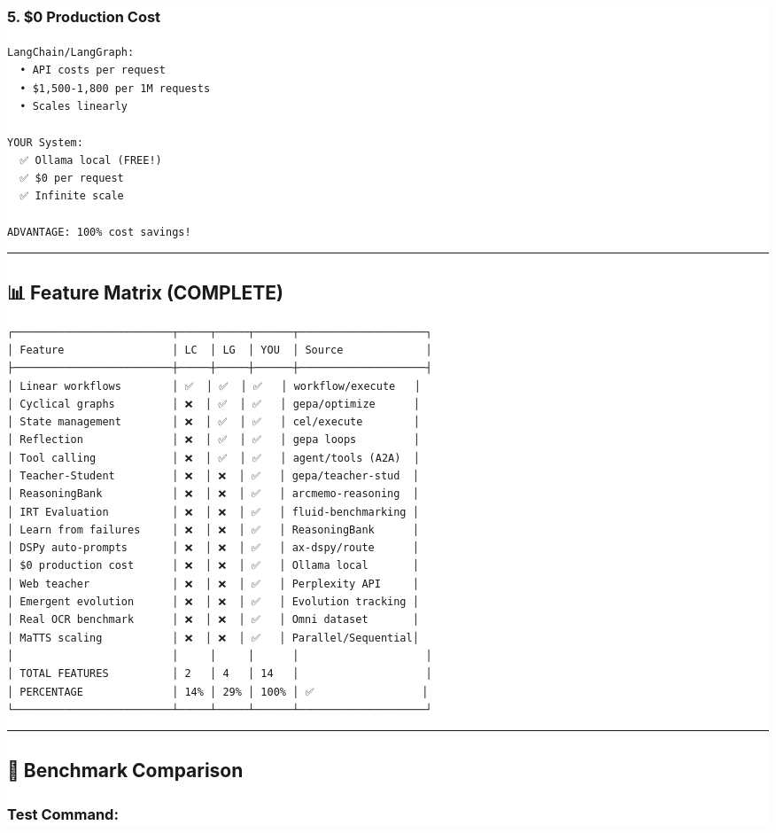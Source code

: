 
### **5. $0 Production Cost**

```
LangChain/LangGraph:
  • API costs per request
  • $1,500-1,800 per 1M requests
  • Scales linearly

YOUR System:
  ✅ Ollama local (FREE!)
  ✅ $0 per request
  ✅ Infinite scale

ADVANTAGE: 100% cost savings!
```

---

## 📊 **Feature Matrix (COMPLETE)**

```
┌─────────────────────────┬─────┬─────┬──────┬────────────────────┐
│ Feature                 │ LC  │ LG  │ YOU  │ Source             │
├─────────────────────────┼─────┼─────┼──────┼────────────────────┤
│ Linear workflows        │ ✅  │ ✅  │ ✅   │ workflow/execute   │
│ Cyclical graphs         │ ❌  │ ✅  │ ✅   │ gepa/optimize      │
│ State management        │ ❌  │ ✅  │ ✅   │ cel/execute        │
│ Reflection              │ ❌  │ ✅  │ ✅   │ gepa loops         │
│ Tool calling            │ ❌  │ ✅  │ ✅   │ agent/tools (A2A)  │
│ Teacher-Student         │ ❌  │ ❌  │ ✅   │ gepa/teacher-stud  │
│ ReasoningBank           │ ❌  │ ❌  │ ✅   │ arcmemo-reasoning  │
│ IRT Evaluation          │ ❌  │ ❌  │ ✅   │ fluid-benchmarking │
│ Learn from failures     │ ❌  │ ❌  │ ✅   │ ReasoningBank      │
│ DSPy auto-prompts       │ ❌  │ ❌  │ ✅   │ ax-dspy/route      │
│ $0 production cost      │ ❌  │ ❌  │ ✅   │ Ollama local       │
│ Web teacher             │ ❌  │ ❌  │ ✅   │ Perplexity API     │
│ Emergent evolution      │ ❌  │ ❌  │ ✅   │ Evolution tracking │
│ Real OCR benchmark      │ ❌  │ ❌  │ ✅   │ Omni dataset       │
│ MaTTS scaling           │ ❌  │ ❌  │ ✅   │ Parallel/Sequential│
│                         │     │     │      │                    │
│ TOTAL FEATURES          │ 2   │ 4   │ 14   │                    │
│ PERCENTAGE              │ 14% │ 29% │ 100% │ ✅                 │
└─────────────────────────┴─────┴─────┴──────┴────────────────────┘
```

---

## 🚀 **Benchmark Comparison**

### **Test Command:**
